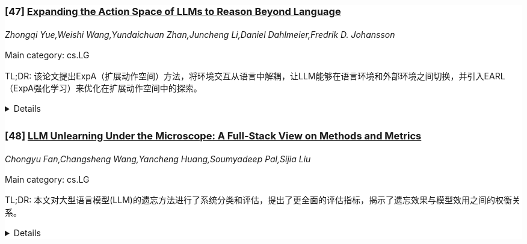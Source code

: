 
### [47] [Expanding the Action Space of LLMs to Reason Beyond Language](https://arxiv.org/abs/2510.07581)
*Zhongqi Yue,Weishi Wang,Yundaichuan Zhan,Juncheng Li,Daniel Dahlmeier,Fredrik D. Johansson*

Main category: cs.LG

TL;DR: 该论文提出ExpA（扩展动作空间）方法，将环境交互从语言中解耦，让LLM能够在语言环境和外部环境之间切换，并引入EARL（ExpA强化学习）来优化在扩展动作空间中的探索。


<details><summary>Details</summary></details>


### [48] [LLM Unlearning Under the Microscope: A Full-Stack View on Methods and Metrics](https://arxiv.org/abs/2510.07626)
*Chongyu Fan,Changsheng Wang,Yancheng Huang,Soumyadeep Pal,Sijia Liu*

Main category: cs.LG

TL;DR: 本文对大型语言模型(LLM)的遗忘方法进行了系统分类和评估，提出了更全面的评估指标，揭示了遗忘效果与模型效用之间的权衡关系。


<details>
  <summary>Details</summary>
Motivation: 当前LLM遗忘研究缺乏清晰的评估标准，现有评估方法过于依赖选择题准确率，无法全面反映模型的实际生成行为，需要更系统的评估框架。

Method: 将12种状态遗忘方法分为三类：差异驱动优化、表示错位和基于拒绝的目标遗忘；引入开放式问答评估指标，分析遗忘效果、效用保留和鲁棒性。

Result: 发现当前评估方法高估了遗忘效果，开放式问答指标能更好捕捉生成性能；揭示了不同方法家族在遗忘效果与效用保留之间的权衡；证明了鲁棒性需要更细粒度分析。

Conclusion: 提出了LLM遗忘的全面评估框架，为未来方法的设计和评估提供了实用指导，强调需要更全面的评估指标来反映实际生成行为。

Abstract: Machine unlearning for large language models (LLMs) aims to remove undesired
data, knowledge, and behaviors (e.g., for safety, privacy, or copyright) while
preserving useful model capabilities. Despite rapid progress over the past two
years, research in LLM unlearning remains fragmented, with limited clarity on
what constitutes effective unlearning and how it should be rigorously
evaluated. In this work, we present a principled taxonomy of twelve recent
stateful unlearning methods, grouped into three methodological families:
divergence-driven optimization, representation misalignment, and
rejection-based targeted unlearning. Building on this taxonomy, we revisit the
evaluation of unlearning effectiveness (UE), utility retention (UT), and
robustness (Rob), focusing on the WMDP benchmark. Our analysis shows that
current evaluations, dominated by multiple-choice question (MCQ) accuracy,
offer only a narrow perspective, often overstating success while overlooking
the model's actual generation behavior. To address this gap, we introduce open
question-answering (Open-QA) metrics that better capture generative performance
and reveal the inherent UE-UT tradeoff across method families. Furthermore, we
demonstrate that robustness requires finer-grained analysis: for example,
vulnerabilities differ substantially between in-domain relearning and
